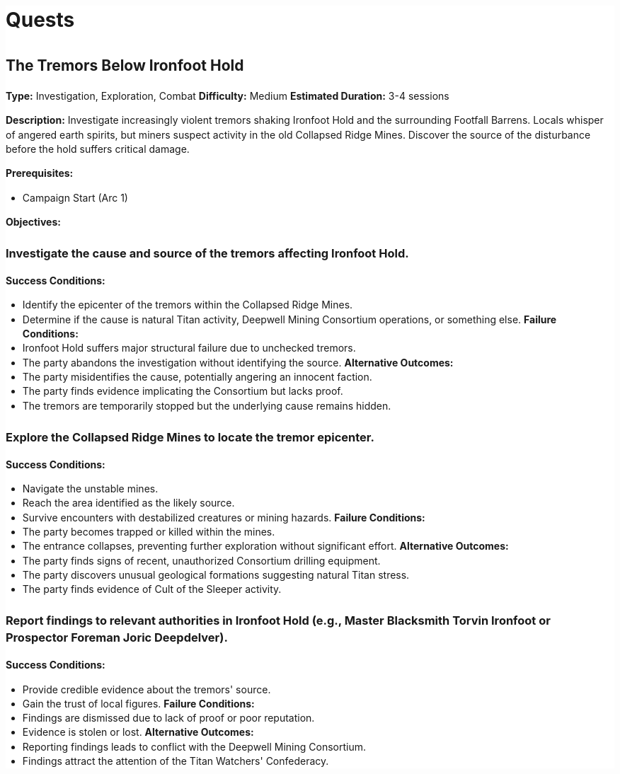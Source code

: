 # Quests

## The Tremors Below Ironfoot Hold
**Type:** Investigation, Exploration, Combat
**Difficulty:** Medium
**Estimated Duration:** 3-4 sessions

**Description:** Investigate increasingly violent tremors shaking Ironfoot Hold and the surrounding Footfall Barrens. Locals whisper of angered earth spirits, but miners suspect activity in the old Collapsed Ridge Mines. Discover the source of the disturbance before the hold suffers critical damage.

**Prerequisites:**
- Campaign Start (Arc 1)

**Objectives:**
### Investigate the cause and source of the tremors affecting Ironfoot Hold.
**Success Conditions:**
- Identify the epicenter of the tremors within the Collapsed Ridge Mines.
- Determine if the cause is natural Titan activity, Deepwell Mining Consortium operations, or something else.
**Failure Conditions:**
- Ironfoot Hold suffers major structural failure due to unchecked tremors.
- The party abandons the investigation without identifying the source.
**Alternative Outcomes:**
- The party misidentifies the cause, potentially angering an innocent faction.
- The party finds evidence implicating the Consortium but lacks proof.
- The tremors are temporarily stopped but the underlying cause remains hidden.
### Explore the Collapsed Ridge Mines to locate the tremor epicenter.
**Success Conditions:**
- Navigate the unstable mines.
- Reach the area identified as the likely source.
- Survive encounters with destabilized creatures or mining hazards.
**Failure Conditions:**
- The party becomes trapped or killed within the mines.
- The entrance collapses, preventing further exploration without significant effort.
**Alternative Outcomes:**
- The party finds signs of recent, unauthorized Consortium drilling equipment.
- The party discovers unusual geological formations suggesting natural Titan stress.
- The party finds evidence of Cult of the Sleeper activity.
### Report findings to relevant authorities in Ironfoot Hold (e.g., Master Blacksmith Torvin Ironfoot or Prospector Foreman Joric Deepdelver).
**Success Conditions:**
- Provide credible evidence about the tremors' source.
- Gain the trust of local figures.
**Failure Conditions:**
- Findings are dismissed due to lack of proof or poor reputation.
- Evidence is stolen or lost.
**Alternative Outcomes:**
- Reporting findings leads to conflict with the Deepwell Mining Consortium.
- Findings attract the attention of the Titan Watchers' Confederacy.

